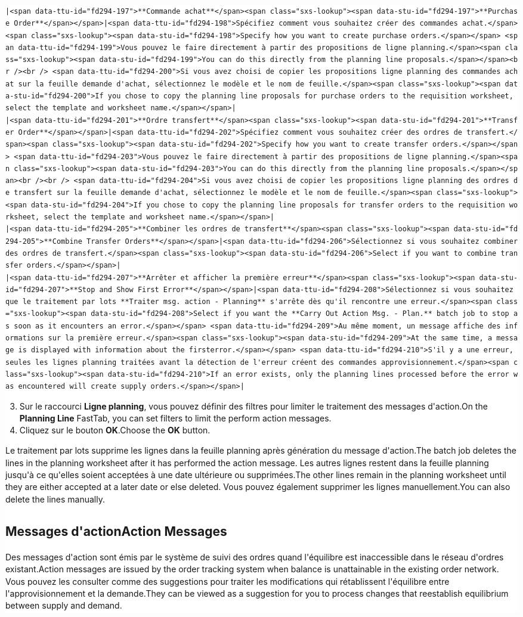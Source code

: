     |<span data-ttu-id="fd294-197">**Commande achat**</span><span class="sxs-lookup"><span data-stu-id="fd294-197">**Purchase Order**</span></span>|<span data-ttu-id="fd294-198">Spécifiez comment vous souhaitez créer des commandes achat.</span><span class="sxs-lookup"><span data-stu-id="fd294-198">Specify how you want to create purchase orders.</span></span> <span data-ttu-id="fd294-199">Vous pouvez le faire directement à partir des propositions de ligne planning.</span><span class="sxs-lookup"><span data-stu-id="fd294-199">You can do this directly from the planning line proposals.</span></span><br /><br /> <span data-ttu-id="fd294-200">Si vous avez choisi de copier les propositions ligne planning des commandes achat sur la feuille demande d'achat, sélectionnez le modèle et le nom de feuille.</span><span class="sxs-lookup"><span data-stu-id="fd294-200">If you chose to copy the planning line proposals for purchase orders to the requisition worksheet, select the template and worksheet name.</span></span>|  
    |<span data-ttu-id="fd294-201">**Ordre transfert**</span><span class="sxs-lookup"><span data-stu-id="fd294-201">**Transfer Order**</span></span>|<span data-ttu-id="fd294-202">Spécifiez comment vous souhaitez créer des ordres de transfert.</span><span class="sxs-lookup"><span data-stu-id="fd294-202">Specify how you want to create transfer orders.</span></span> <span data-ttu-id="fd294-203">Vous pouvez le faire directement à partir des propositions de ligne planning.</span><span class="sxs-lookup"><span data-stu-id="fd294-203">You can do this directly from the planning line proposals.</span></span><br /><br /> <span data-ttu-id="fd294-204">Si vous avez choisi de copier les propositions ligne planning des ordres de transfert sur la feuille demande d'achat, sélectionnez le modèle et le nom de feuille.</span><span class="sxs-lookup"><span data-stu-id="fd294-204">If you chose to copy the planning line proposals for transfer orders to the requisition worksheet, select the template and worksheet name.</span></span>|  
    |<span data-ttu-id="fd294-205">**Combiner les ordres de transfert**</span><span class="sxs-lookup"><span data-stu-id="fd294-205">**Combine Transfer Orders**</span></span>|<span data-ttu-id="fd294-206">Sélectionnez si vous souhaitez combiner des ordres de transfert.</span><span class="sxs-lookup"><span data-stu-id="fd294-206">Select if you want to combine transfer orders.</span></span>|  
    |<span data-ttu-id="fd294-207">**Arrêter et afficher la première erreur**</span><span class="sxs-lookup"><span data-stu-id="fd294-207">**Stop and Show First Error**</span></span>|<span data-ttu-id="fd294-208">Sélectionnez si vous souhaitez que le traitement par lots **Traiter msg. action - Planning** s'arrête dès qu'il rencontre une erreur.</span><span class="sxs-lookup"><span data-stu-id="fd294-208">Select if you want the **Carry Out Action Msg. - Plan.** batch job to stop as soon as it encounters an error.</span></span> <span data-ttu-id="fd294-209">Au même moment, un message affiche des informations sur la première erreur.</span><span class="sxs-lookup"><span data-stu-id="fd294-209">At the same time, a message is displayed with information about the firsterror.</span></span> <span data-ttu-id="fd294-210">S'il y a une erreur, seules les lignes planning traitées avant la détection de l'erreur créent des commandes approvisionnement.</span><span class="sxs-lookup"><span data-stu-id="fd294-210">If an error exists, only the planning lines processed before the error was encountered will create supply orders.</span></span>|  

3.  <span data-ttu-id="fd294-211">Sur le raccourci **Ligne planning**, vous pouvez définir des filtres pour limiter le traitement des messages d'action.</span><span class="sxs-lookup"><span data-stu-id="fd294-211">On the **Planning Line** FastTab, you can set filters to limit the perform action messages.</span></span>  
4.  <span data-ttu-id="fd294-212">Cliquez sur le bouton **OK**.</span><span class="sxs-lookup"><span data-stu-id="fd294-212">Choose the **OK** button.</span></span>  

<span data-ttu-id="fd294-213">Le traitement par lots supprime les lignes dans la feuille planning après génération du message d'action.</span><span class="sxs-lookup"><span data-stu-id="fd294-213">The batch job deletes the lines in the planning worksheet after it has performed the action message.</span></span> <span data-ttu-id="fd294-214">Les autres lignes restent dans la feuille planning jusqu'à ce qu'elles soient acceptées à une date ultérieure ou supprimées.</span><span class="sxs-lookup"><span data-stu-id="fd294-214">The other lines remain in the planning worksheet until they are either accepted at a later date or else deleted.</span></span> <span data-ttu-id="fd294-215">Vous pouvez également supprimer les lignes manuellement.</span><span class="sxs-lookup"><span data-stu-id="fd294-215">You can also delete the lines manually.</span></span>  

## <a name="action-messages"></a><span data-ttu-id="fd294-216">Messages d'action</span><span class="sxs-lookup"><span data-stu-id="fd294-216">Action Messages</span></span>  
<span data-ttu-id="fd294-217">Des messages d'action sont émis par le système de suivi des ordres quand l'équilibre est inaccessible dans le réseau d'ordres existant.</span><span class="sxs-lookup"><span data-stu-id="fd294-217">Action messages are issued by the order tracking system when balance is unattainable in the existing order network.</span></span> <span data-ttu-id="fd294-218">Vous pouvez les consulter comme des suggestions pour traiter les modifications qui rétablissent l'équilibre entre l'approvisionnement et la demande.</span><span class="sxs-lookup"><span data-stu-id="fd294-218">They can be viewed as a suggestion for you to process changes that reestablish equilibrium between supply and demand.</span></span>  
